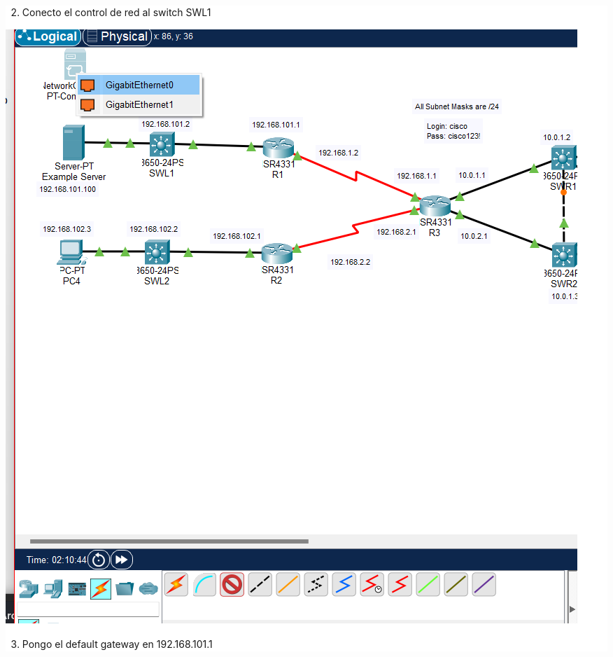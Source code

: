 2. Conecto el control de red al switch SWL1

![alt text](images/image-64.png)

3. Pongo el default gateway en 192.168.101.1
